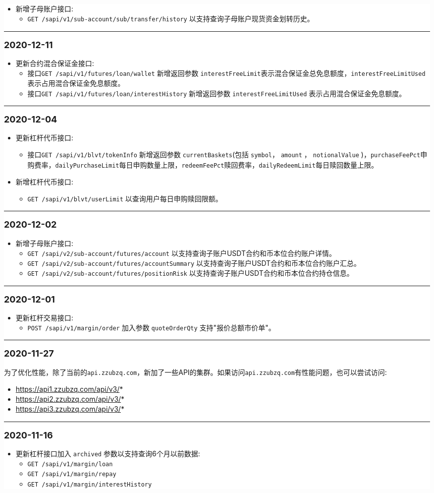 * 新增子母账户接口:
	* `GET /sapi/v1/sub-account/sub/transfer/history` 以支持查询子母账户现货资金划转历史。
  
---



<font size=4>**2020-12-11**</font>

* 更新合约混合保证金接口:
	* 接口`GET /sapi/v1/futures/loan/wallet` 新增返回参数 `interestFreeLimit`表示混合保证金总免息额度，`interestFreeLimitUsed` 表示占用混合保证金免息额度。
	* 接口`GET /sapi/v1/futures/loan/interestHistory` 新增返回参数 `interestFreeLimitUsed` 表示占用混合保证金免息额度。
  
---



<font size=4>**2020-12-04**</font>

* 更新杠杆代币接口:
	* 接口`GET /sapi/v1/blvt/tokenInfo` 新增返回参数 `currentBaskets`(包括 `symbol`， `amount` ， `notionalValue` )，`purchaseFeePct`申购费率，`dailyPurchaseLimit`每日申购数量上限，`redeemFeePct`赎回费率，`dailyRedeemLimit`每日赎回数量上限。
	
* 新增杠杆代币接口:
	* `GET /sapi/v1/blvt/userLimit` 以查询用户每日申购赎回限额。
  
---



<font size=4>**2020-12-02**</font>

* 新增子母账户接口:
	* `GET /sapi/v2/sub-account/futures/account` 以支持查询子账户USDT合约和币本位合约账户详情。
	* `GET /sapi/v2/sub-account/futures/accountSummary` 以支持查询子账户USDT合约和币本位合约账户汇总。
	* `GET /sapi/v2/sub-account/futures/positionRisk` 以支持查询子账户USDT合约和币本位合约持仓信息。

---


<font size=4>**2020-12-01**</font>

* 更新杠杆交易接口:
  * `POST /sapi/v1/margin/order` 加入参数 `quoteOrderQty` 支持"报价总额市价单"。

---

<font size=4>**2020-11-27**</font>

为了优化性能，除了当前的`api.zzubzq.com`，新加了一些API的集群。如果访问`api.zzubzq.com`有性能问题，也可以尝试访问:

* https://api1.zzubzq.com/api/v3/*
* https://api2.zzubzq.com/api/v3/*
* https://api3.zzubzq.com/api/v3/*

---

<font size=4>**2020-11-16**</font>

* 更新杠杆接口加入 `archived` 参数以支持查询6个月以前数据:
	* `GET /sapi/v1/margin/loan`
  * `GET /sapi/v1/margin/repay`
  * `GET /sapi/v1/margin/interestHistory`
